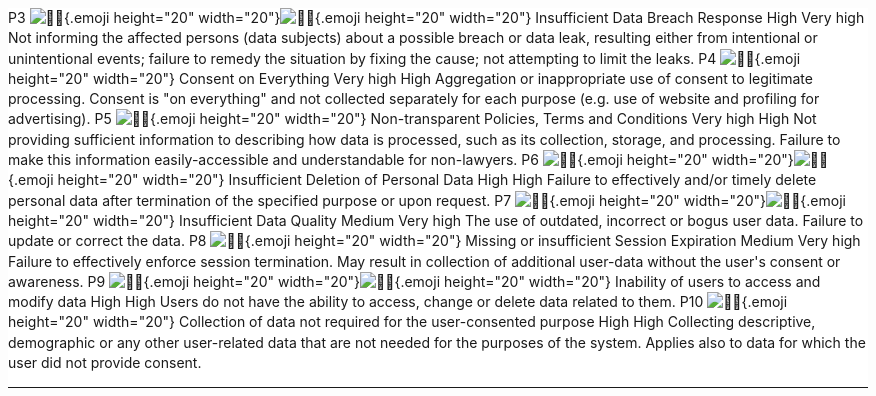   P3       ![:man_office_worker:](../../github.githubassets.com/images/icons/emoji/unicode/1f468-1f4bc.png ":man_office_worker:"){.emoji height="20" width="20"}![:woman_technologist:](../../github.githubassets.com/images/icons/emoji/unicode/1f469-1f4bb.png ":woman_technologist:"){.emoji height="20" width="20"}   Insufficient Data Breach Response                                High            Very high    Not informing the affected persons (data subjects) about a possible breach or data leak, resulting either from intentional or unintentional events; failure to remedy the situation by fixing the cause; not attempting to limit the leaks.
  P4       ![:man_office_worker:](../../github.githubassets.com/images/icons/emoji/unicode/1f468-1f4bc.png ":man_office_worker:"){.emoji height="20" width="20"}                                                                                                                                                          Consent on Everything                                            Very high       High         Aggregation or inappropriate use of consent to legitimate processing. Consent is \"on everything\" and not collected separately for each purpose (e.g. use of website and profiling for advertising).
  P5       ![:man_office_worker:](../../github.githubassets.com/images/icons/emoji/unicode/1f468-1f4bc.png ":man_office_worker:"){.emoji height="20" width="20"}                                                                                                                                                          Non-transparent Policies, Terms and Conditions                   Very high       High         Not providing sufficient information to describing how data is processed, such as its collection, storage, and processing. Failure to make this information easily-accessible and understandable for non-lawyers.
  P6       ![:man_office_worker:](../../github.githubassets.com/images/icons/emoji/unicode/1f468-1f4bc.png ":man_office_worker:"){.emoji height="20" width="20"}![:woman_technologist:](../../github.githubassets.com/images/icons/emoji/unicode/1f469-1f4bb.png ":woman_technologist:"){.emoji height="20" width="20"}   Insufficient Deletion of Personal Data                           High            High         Failure to effectively and/or timely delete personal data after termination of the specified purpose or upon request.
  P7       ![:man_office_worker:](../../github.githubassets.com/images/icons/emoji/unicode/1f468-1f4bc.png ":man_office_worker:"){.emoji height="20" width="20"}![:woman_technologist:](../../github.githubassets.com/images/icons/emoji/unicode/1f469-1f4bb.png ":woman_technologist:"){.emoji height="20" width="20"}   Insufficient Data Quality                                        Medium          Very high    The use of outdated, incorrect or bogus user data. Failure to update or correct the data.
  P8       ![:woman_technologist:](../../github.githubassets.com/images/icons/emoji/unicode/1f469-1f4bb.png ":woman_technologist:"){.emoji height="20" width="20"}                                                                                                                                                        Missing or insufficient Session Expiration                       Medium          Very high    Failure to effectively enforce session termination. May result in collection of additional user-data without the user's consent or awareness.
  P9       ![:man_office_worker:](../../github.githubassets.com/images/icons/emoji/unicode/1f468-1f4bc.png ":man_office_worker:"){.emoji height="20" width="20"}![:woman_technologist:](../../github.githubassets.com/images/icons/emoji/unicode/1f469-1f4bb.png ":woman_technologist:"){.emoji height="20" width="20"}   Inability of users to access and modify data                     High            High         Users do not have the ability to access, change or delete data related to them.
  P10      ![:man_office_worker:](../../github.githubassets.com/images/icons/emoji/unicode/1f468-1f4bc.png ":man_office_worker:"){.emoji height="20" width="20"}                                                                                                                                                          Collection of data not required for the user-consented purpose   High            High         Collecting descriptive, demographic or any other user-related data that are not needed for the purposes of the system. Applies also to data for which the user did not provide consent.
  -------- -------------------------------------------------------------------------------------------------------------------------------------------------------------------------------------------------------------------------------------------------------------------------------------------------------------- ---------------------------------------------------------------- --------------- ------------ -------------------------------------------------------------------------------------------------------------------------------------------------------------------------------------------------------------------------------------------------------------------------------------------------------------------------------------------------------------------------------------
